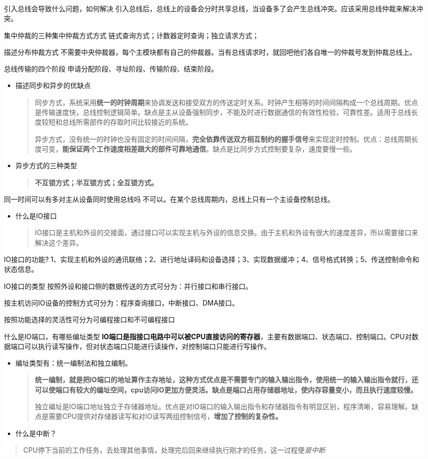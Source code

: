 

引入总线会导致什么问题，如何解决
引入总线后，总线上的设备会分时共享总线，当设备多了会产生总线冲突。应该采用总线仲裁来解决冲突。

集中仲裁的三种集中仲裁方式方式
链式查询方式；计数器定时查询；独立请求方式；

描述分布仲裁方式
不需要中央仲裁器，每个主模块都有自己的仲裁器。当有总线请求时，就回吧他们各自唯一的仲裁号发到仲裁总线上。

总线传输的四个阶段
申请分配阶段、寻址阶段、传输阶段、结束阶段。

- 描述同步和异步的优缺点

  > 同步方式，系统采用**统一的时钟周期**来协调发送和接受双方的传送定时关系。时钟产生相等的时间间隔构成一个总线周期。优点是传输速度快，总线控制逻辑简单。缺点是主从设备强制同步，不能及时进行数据通信的有效性检验，可靠性差。适用于总线长度较短和总线所需部件的存取时间比较接近的系统。
  >
  > 异步方式，没有统一的时钟也没有固定的时间间隔，**完全依靠传送双方相互制约的握手信号**来实现定时控制。优点：总线周期长度可变，**能保证两个工作速度相差跟大的部件可靠地通信**。缺点是比同步方式控制要复杂，速度要慢一些。



- 异步方式的三种类型

  > **不互锁方式；半互锁方式；全互锁方式。**

同一时间可以有多对主从设备同时使用总线吗
不可以。在某个总线周期内，总线上只有一个主设备控制总线。



- 什么是IO接口

  > IO接口是主机和外设的交接面，通过接口可以实现主机与外设的信息交换。由于主机和外设有很大的速度差异，所以需要接口来解决这个差异。

IO接口的功能?
1、实现主机和外设的通讯联络；2、进行地址译码和设备选择；3、实现数据缓冲；4、信号格式转换；5、传送控制命令和状态信息。

IO接口的类型
按照外设和接口侧的数据传送的方式可分为：并行接口和串行接口。

按主机访问IO设备的控制方式可分为：程序查询接口，中断接口、DMA接口。

按照功能选择的灵活性可分为可编程接口和不可编程接口

什么是IO端口，有哪些编址类型
**IO端口是指接口电路中可以被CPU直接访问的寄存器**，主要有数据端口、状态端口、控制端口。CPU对数据端口可以执行读写操作，但对状态端口只能进行读操作，对控制端口只能进行写操作。

- 编址类型有：统一编制法和独立编制。

  > **统一编制，就是把IO端口的地址算作主存地址，这种方式优点是不需要专门的输入输出指令，使用统一的输入输出指令就行，还可以使端口有较大的编址空间，cpu访问IO更加方便灵活。缺点是端口占用存储器地址，使内存容量变小，而且执行速度较慢。**
  >
  > 独立编址是IO端口地址独立于存储器地址。优点是对IO端口的输入输出指令和存储器指令有明显区别，程序清晰，容易理解。缺点是需要CPU提供对存储器读写和对IO读写两组控制信号，**增加了控制的复杂性。**



- 什么是中断？

> CPU停下当前的工作任务，去处理其他事情，处理完后回来继续执行刚才的任务，这一过程便*是中断*

